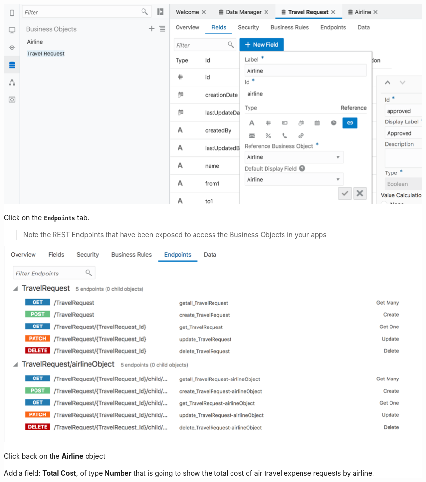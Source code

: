 ![alt text](../resources/images/mob/13.png "Logo Title Text 1") 

Click on the **`Endpoints`** tab.

> Note the REST Endpoints that have been exposed to access the Business Objects in your apps

![alt text](../resources/images/mob/14.png "Logo Title Text 1") 


Click back on the **Airline** object

Add a field: **Total Cost**, of type **Number** that is going to show the total cost of air travel expense requests by airline.
